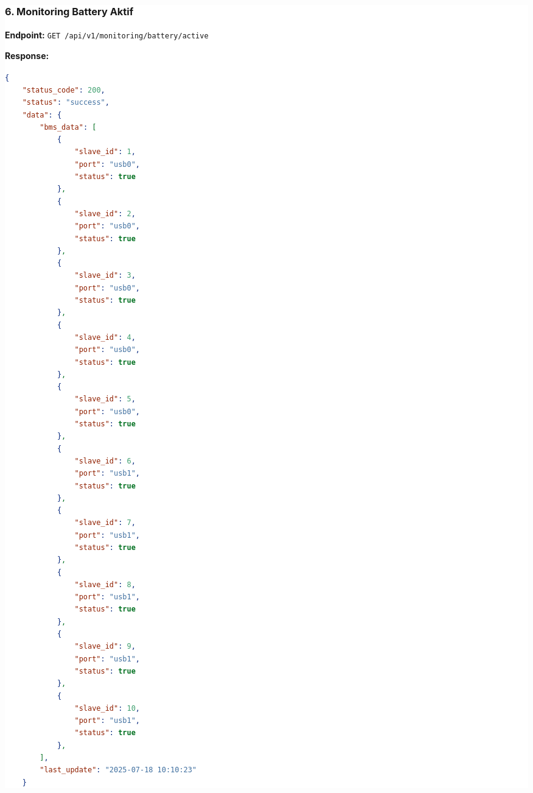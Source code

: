 ### 6. Monitoring Battery Aktif

**Endpoint:** `GET /api/v1/monitoring/battery/active`

**Response:**
```json
{
    "status_code": 200,
    "status": "success",
    "data": {
        "bms_data": [
            {
                "slave_id": 1,
                "port": "usb0",
                "status": true
            },
            {
                "slave_id": 2,
                "port": "usb0",
                "status": true
            },
            {
                "slave_id": 3,
                "port": "usb0",
                "status": true
            },
            {
                "slave_id": 4,
                "port": "usb0",
                "status": true
            },
            {
                "slave_id": 5,
                "port": "usb0",
                "status": true
            },
            {
                "slave_id": 6,
                "port": "usb1",
                "status": true
            },
            {
                "slave_id": 7,
                "port": "usb1",
                "status": true
            },
            {
                "slave_id": 8,
                "port": "usb1",
                "status": true
            },
            {
                "slave_id": 9,
                "port": "usb1",
                "status": true
            },
            {
                "slave_id": 10,
                "port": "usb1",
                "status": true
            },
        ],
        "last_update": "2025-07-18 10:10:23"
    }
```